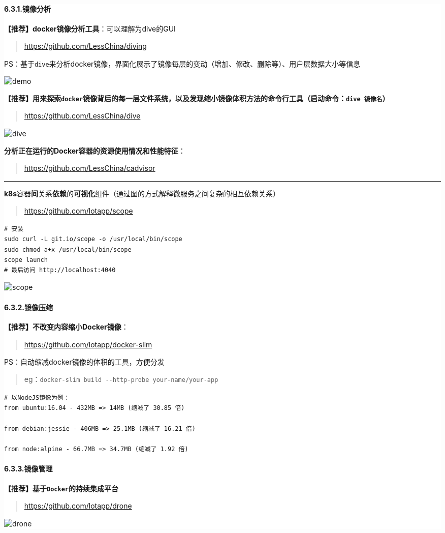 #### 6.3.1.镜像分析

**【推荐】docker镜像分析工具**：可以理解为dive的GUI
> <https://github.com/LessChina/diving>

PS：基于`dive`来分析docker镜像，界面化展示了镜像每层的变动（增加、修改、删除等）、用户层数据大小等信息

![demo](https://raw.githubusercontent.com/LessChina/diving/master/.data/demo.gif)

**【推荐】用来探索`docker`镜像背后的每一层文件系统，以及发现缩小镜像体积方法的命令行工具（启动命令：`dive 镜像名`）**
> <https://github.com/LessChina/dive>

![dive](https://img2018.cnblogs.com/blog/1127869/201901/1127869-20190113121348513-1342193461.png)

**分析正在运行的Docker容器的资源使用情况和性能特征**：
> <https://github.com/LessChina/cadvisor>

---

**k8s**容器**间**关系**依赖**的**可视化**组件（通过图的方式解释微服务之间复杂的相互依赖关系）
> <https://github.com/lotapp/scope>

```shell
# 安装
sudo curl -L git.io/scope -o /usr/local/bin/scope
sudo chmod a+x /usr/local/bin/scope
scope launch
# 最后访问 http://localhost:4040
```

![scope](https://img2018.cnblogs.com/blog/1127869/201908/1127869-20190802222834701-198766770.png)

#### 6.3.2.镜像压缩

**【推荐】不改变内容缩小Docker镜像**：
> <https://github.com/lotapp/docker-slim>

PS：自动缩减docker镜像的体积的工具，方便分发
> eg：`docker-slim build --http-probe your-name/your-app`

```shell
# 以NodeJS镜像为例：
from ubuntu:16.04 - 432MB => 14MB (缩减了 30.85 倍)

from debian:jessie - 406MB => 25.1MB (缩减了 16.21 倍)

from node:alpine - 66.7MB => 34.7MB (缩减了 1.92 倍)
```

#### 6.3.3.镜像管理

**【推荐】基于`Docker`的持续集成平台**
> <https://github.com/lotapp/drone>

![drone](https://img2018.cnblogs.com/blog/1127869/201908/1127869-20190802222434834-271287882.png)
